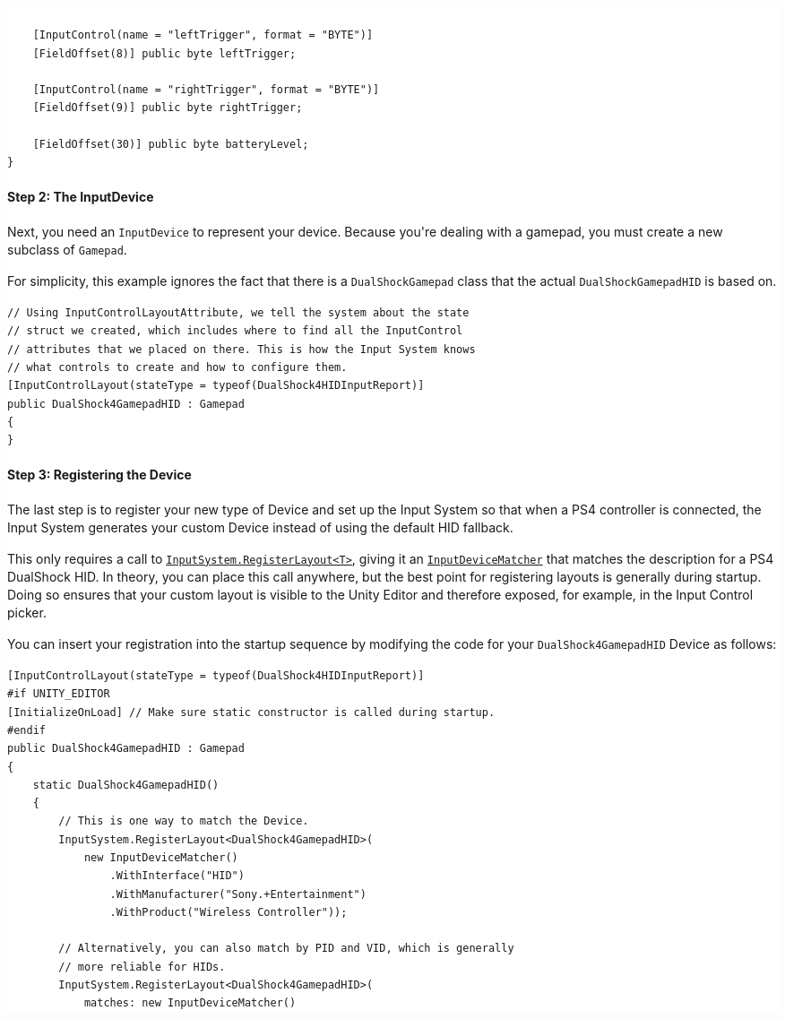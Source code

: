 ```CSharp

    [InputControl(name = "leftTrigger", format = "BYTE")]
    [FieldOffset(8)] public byte leftTrigger;

    [InputControl(name = "rightTrigger", format = "BYTE")]
    [FieldOffset(9)] public byte rightTrigger;

    [FieldOffset(30)] public byte batteryLevel;
}
```

#### Step 2: The InputDevice

Next, you need an `InputDevice` to represent your device. Because you're dealing with a gamepad, you must create a new subclass of `Gamepad`.

For simplicity, this example ignores the fact that there is a `DualShockGamepad` class that the actual `DualShockGamepadHID` is based on.

```CSharp
// Using InputControlLayoutAttribute, we tell the system about the state
// struct we created, which includes where to find all the InputControl
// attributes that we placed on there. This is how the Input System knows
// what controls to create and how to configure them.
[InputControlLayout(stateType = typeof(DualShock4HIDInputReport)]
public DualShock4GamepadHID : Gamepad
{
}
```

#### Step 3: Registering the Device

The last step is to register your new type of Device and set up the Input System so that when a PS4 controller is connected, the Input System generates your custom Device instead of using the default HID fallback.

This only requires a call to [`InputSystem.RegisterLayout<T>`](../api/UnityEngine.InputSystem.InputSystem.html#UnityEngine_InputSystem_InputSystem_RegisterLayout__1_System_String_System_Nullable_UnityEngine_InputSystem_Layouts_InputDeviceMatcher__), giving it an [`InputDeviceMatcher`](../api/UnityEngine.InputSystem.Layouts.InputDeviceMatcher.html) that matches the description for a PS4 DualShock HID. In theory, you can place this call anywhere, but the best point for registering layouts is generally during startup. Doing so ensures that your custom layout is visible to the Unity Editor and therefore exposed, for example, in the Input Control picker.

You can insert your registration into the startup sequence by modifying the code for your `DualShock4GamepadHID` Device as follows:

```CSharp
[InputControlLayout(stateType = typeof(DualShock4HIDInputReport)]
#if UNITY_EDITOR
[InitializeOnLoad] // Make sure static constructor is called during startup.
#endif
public DualShock4GamepadHID : Gamepad
{
    static DualShock4GamepadHID()
    {
        // This is one way to match the Device.
        InputSystem.RegisterLayout<DualShock4GamepadHID>(
            new InputDeviceMatcher()
                .WithInterface("HID")
                .WithManufacturer("Sony.+Entertainment")
                .WithProduct("Wireless Controller"));

        // Alternatively, you can also match by PID and VID, which is generally
        // more reliable for HIDs.
        InputSystem.RegisterLayout<DualShock4GamepadHID>(
            matches: new InputDeviceMatcher()
```